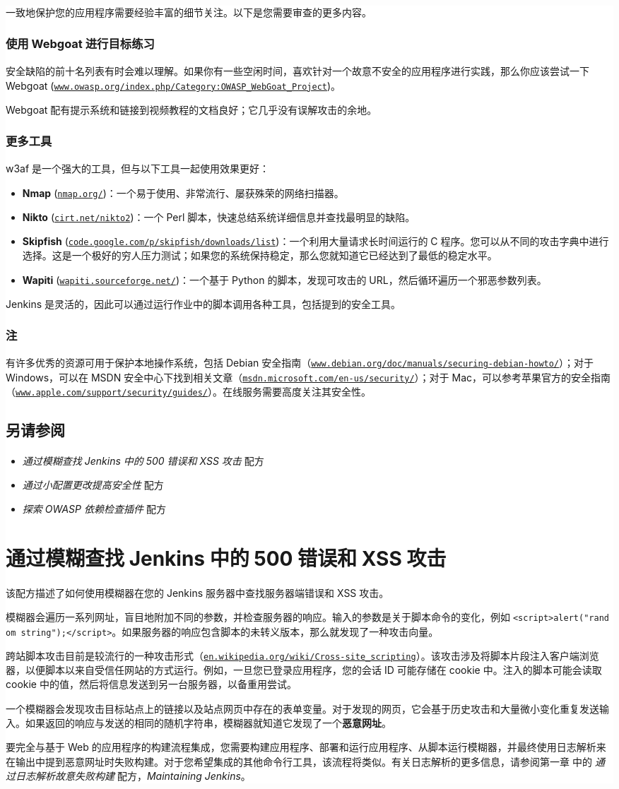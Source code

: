 一致地保护您的应用程序需要经验丰富的细节关注。以下是您需要审查的更多内容。

### 使用 Webgoat 进行目标练习

安全缺陷的前十名列表有时会难以理解。如果你有一些空闲时间，喜欢针对一个故意不安全的应用程序进行实践，那么你应该尝试一下 Webgoat ([`www.owasp.org/index.php/Category:OWASP_WebGoat_Project`](https://www.owasp.org/index.php/Category:OWASP_WebGoat_Project))。

Webgoat 配有提示系统和链接到视频教程的文档良好；它几乎没有误解攻击的余地。

### 更多工具

w3af 是一个强大的工具，但与以下工具一起使用效果更好：

+   **Nmap** ([`nmap.org/`](http://nmap.org/))：一个易于使用、非常流行、屡获殊荣的网络扫描器。

+   **Nikto** ([`cirt.net/nikto2`](http://cirt.net/nikto2))：一个 Perl 脚本，快速总结系统详细信息并查找最明显的缺陷。

+   **Skipfish** ([`code.google.com/p/skipfish/downloads/list`](https://code.google.com/p/skipfish/downloads/list))：一个利用大量请求长时间运行的 C 程序。您可以从不同的攻击字典中进行选择。这是一个极好的穷人压力测试；如果您的系统保持稳定，那么您就知道它已经达到了最低的稳定水平。

+   **Wapiti** ([`wapiti.sourceforge.net/`](http://wapiti.sourceforge.net/))：一个基于 Python 的脚本，发现可攻击的 URL，然后循环遍历一个邪恶参数列表。

Jenkins 是灵活的，因此可以通过运行作业中的脚本调用各种工具，包括提到的安全工具。

### 注

有许多优秀的资源可用于保护本地操作系统，包括 Debian 安全指南（[`www.debian.org/doc/manuals/securing-debian-howto/`](https://www.debian.org/doc/manuals/securing-debian-howto/)）；对于 Windows，可以在 MSDN 安全中心下找到相关文章（[`msdn.microsoft.com/en-us/security/`](http://msdn.microsoft.com/en-us/security/)）；对于 Mac，可以参考苹果官方的安全指南（[`www.apple.com/support/security/guides/`](https://www.apple.com/support/security/guides/)）。在线服务需要高度关注其安全性。

## 另请参阅

+   *通过模糊查找 Jenkins 中的 500 错误和 XSS 攻击* 配方

+   *通过小配置更改提高安全性* 配方

+   *探索 OWASP 依赖检查插件* 配方

# 通过模糊查找 Jenkins 中的 500 错误和 XSS 攻击

该配方描述了如何使用模糊器在您的 Jenkins 服务器中查找服务器端错误和 XSS 攻击。

模糊器会遍历一系列网址，盲目地附加不同的参数，并检查服务器的响应。输入的参数是关于脚本命令的变化，例如 `<script>alert("random string");</script>`。如果服务器的响应包含脚本的未转义版本，那么就发现了一种攻击向量。

跨站脚本攻击目前是较流行的一种攻击形式（[`en.wikipedia.org/wiki/Cross-site_scripting`](http://en.wikipedia.org/wiki/Cross-site_scripting)）。该攻击涉及将脚本片段注入客户端浏览器，以便脚本以来自受信任网站的方式运行。例如，一旦您已登录应用程序，您的会话 ID 可能存储在 cookie 中。注入的脚本可能会读取 cookie 中的值，然后将信息发送到另一台服务器，以备重用尝试。

一个模糊器会发现攻击目标站点上的链接以及站点网页中存在的表单变量。对于发现的网页，它会基于历史攻击和大量微小变化重复发送输入。如果返回的响应与发送的相同的随机字符串，模糊器就知道它发现了一个**恶意网址**。

要完全与基于 Web 的应用程序的构建流程集成，您需要构建应用程序、部署和运行应用程序、从脚本运行模糊器，并最终使用日志解析来在输出中提到恶意网址时失败构建。对于您希望集成的其他命令行工具，该流程将类似。有关日志解析的更多信息，请参阅第一章 中的 *通过日志解析故意失败构建* 配方，*Maintaining Jenkins*。
